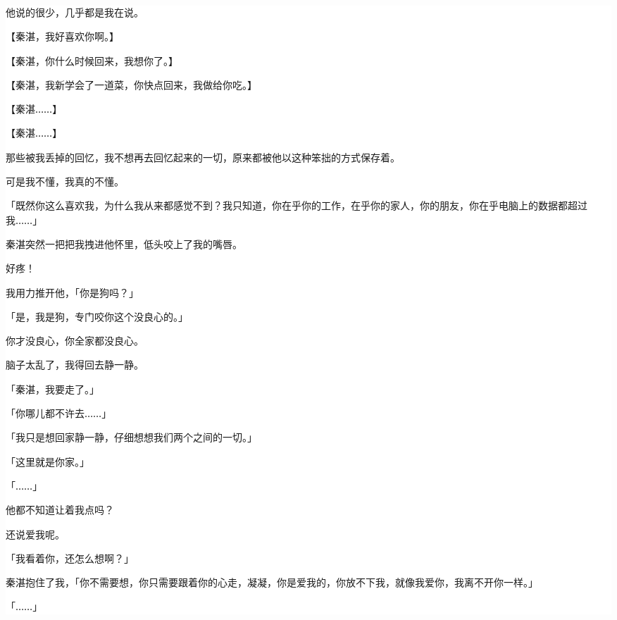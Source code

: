 他说的很少，几乎都是我在说。


【秦湛，我好喜欢你啊。】


【秦湛，你什么时候回来，我想你了。】


【秦湛，我新学会了一道菜，你快点回来，我做给你吃。】


【秦湛……】


【秦湛……】


那些被我丢掉的回忆，我不想再去回忆起来的一切，原来都被他以这种笨拙的方式保存着。


可是我不懂，我真的不懂。


「既然你这么喜欢我，为什么我从来都感觉不到？我只知道，你在乎你的工作，在乎你的家人，你的朋友，你在乎电脑上的数据都超过我……」


秦湛突然一把把我拽进他怀里，低头咬上了我的嘴唇。


好疼！


我用力推开他，「你是狗吗？」


「是，我是狗，专门咬你这个没良心的。」


你才没良心，你全家都没良心。


脑子太乱了，我得回去静一静。


「秦湛，我要走了。」


「你哪儿都不许去……」


「我只是想回家静一静，仔细想想我们两个之间的一切。」


「这里就是你家。」


「……」


他都不知道让着我点吗？


还说爱我呢。


「我看着你，还怎么想啊？」


秦湛抱住了我，「你不需要想，你只需要跟着你的心走，凝凝，你是爱我的，你放不下我，就像我爱你，我离不开你一样。」


「……」
